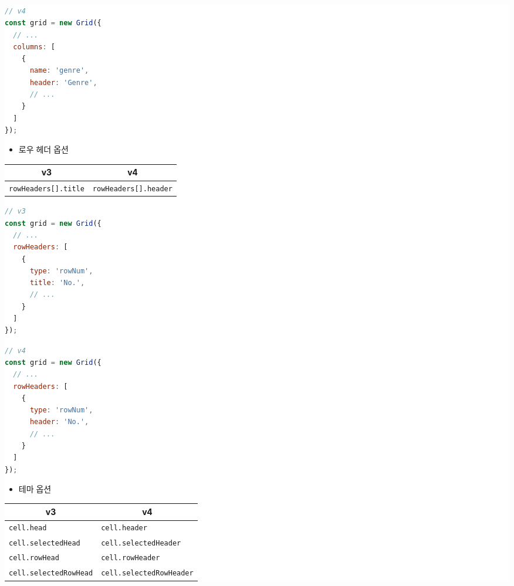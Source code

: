 ``` js
// v4
const grid = new Grid({
  // ...
  columns: [
    {
      name: 'genre',
      header: 'Genre',
      // ...
    }
  ]
});
```

* 로우 헤더 옵션

| v3 | v4 |
| --- | --- |
| `rowHeaders[].title` | `rowHeaders[].header` |

``` js
// v3
const grid = new Grid({
  // ...
  rowHeaders: [
    {
      type: 'rowNum',
      title: 'No.',
      // ...
    }
  ]
});
```

``` js
// v4
const grid = new Grid({
  // ...
  rowHeaders: [
    {
      type: 'rowNum',
      header: 'No.',
      // ...
    }
  ]
});
```

* 테마 옵션

| v3 | v4 |
| --- | --- |
| `cell.head` | `cell.header` |
| `cell.selectedHead` | `cell.selectedHeader` |
| `cell.rowHead` | `cell.rowHeader` |
| `cell.selectedRowHead` | `cell.selectedRowHeader` |
